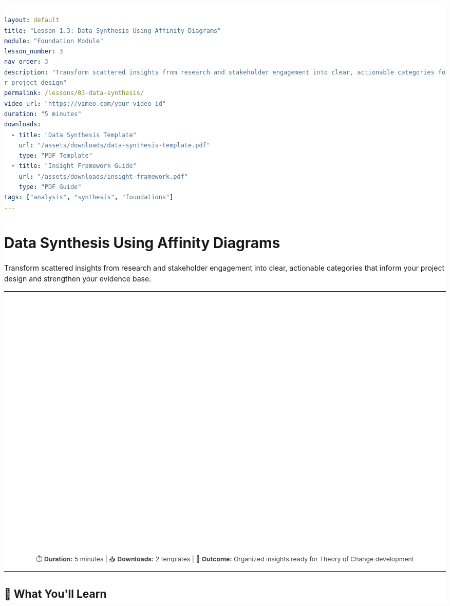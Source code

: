 ```yaml
---
layout: default
title: "Lesson 1.3: Data Synthesis Using Affinity Diagrams"
module: "Foundation Module"
lesson_number: 3
nav_order: 3
description: "Transform scattered insights from research and stakeholder engagement into clear, actionable categories for project design"
permalink: /lessons/03-data-synthesis/
video_url: "https://vimeo.com/your-video-id"
duration: "5 minutes"
downloads:
  - title: "Data Synthesis Template"
    url: "/assets/downloads/data-synthesis-template.pdf"
    type: "PDF Template"
  - title: "Insight Framework Guide"
    url: "/assets/downloads/insight-framework.pdf"
    type: "PDF Guide"
tags: ["analysis", "synthesis", "foundations"]
---
```


# Data Synthesis Using Affinity Diagrams

Transform scattered insights from research and stakeholder engagement into clear, actionable categories that inform your project design and strengthen your evidence base.

---

<div class="video-embed">
<div style="padding:56.25% 0 0 0;position:relative;">
<iframe src="https://player.vimeo.com/video/your-video-id?badge=0&amp;autopause=0&amp;player_id=0&app_id=58479" 
        frameborder="0" 
        allow="autoplay; fullscreen; picture-in-picture" 
        allowfullscreen 
        style="position:absolute;top:0;left:0;width:100%;height:100%;"
        title="Data Synthesis Using Affinity Diagrams - Setup Your Project for Success">
</iframe>
</div>
<script src="https://player.vimeo.com/api/player.js"></script>
<p style="text-align: center; margin-top: 1rem; font-size: 0.875rem; color: #434343;">
⏱️ <strong>Duration:</strong> 5 minutes | 
📥 <strong>Downloads:</strong> 2 templates | 
🎯 <strong>Outcome:</strong> Organized insights ready for Theory of Change development
</p>
</div>

---

## 🎯 What You'll Learn
